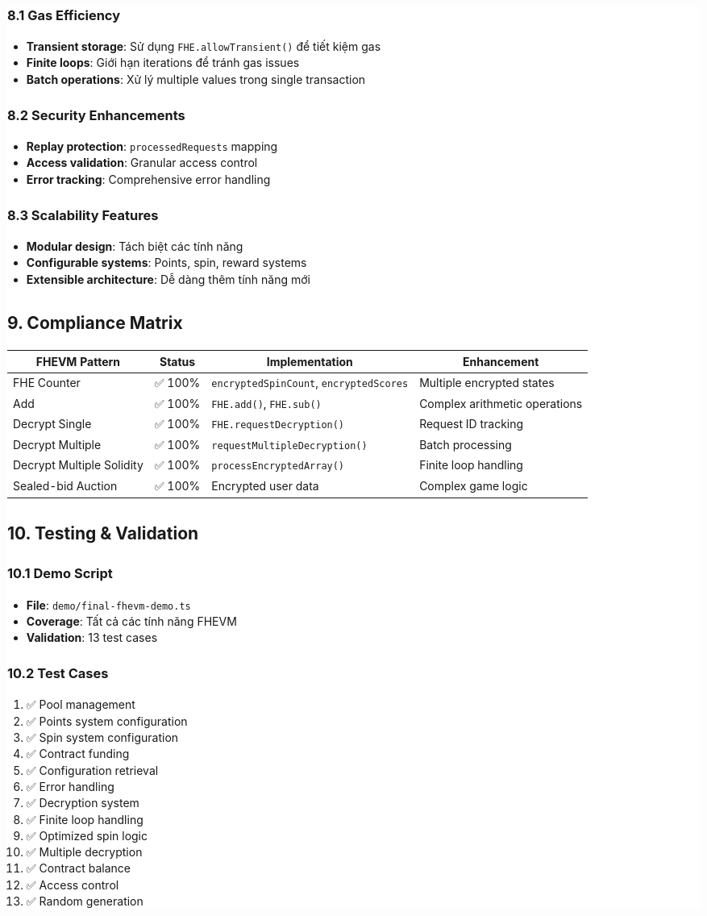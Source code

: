 ### 8.1 Gas Efficiency

- **Transient storage**: Sử dụng `FHE.allowTransient()` để tiết kiệm gas
- **Finite loops**: Giới hạn iterations để tránh gas issues
- **Batch operations**: Xử lý multiple values trong single transaction

### 8.2 Security Enhancements

- **Replay protection**: `processedRequests` mapping
- **Access validation**: Granular access control
- **Error tracking**: Comprehensive error handling

### 8.3 Scalability Features

- **Modular design**: Tách biệt các tính năng
- **Configurable systems**: Points, spin, reward systems
- **Extensible architecture**: Dễ dàng thêm tính năng mới

## 9. Compliance Matrix

| FHEVM Pattern             | Status  | Implementation                          | Enhancement                   |
| ------------------------- | ------- | --------------------------------------- | ----------------------------- |
| FHE Counter               | ✅ 100% | `encryptedSpinCount`, `encryptedScores` | Multiple encrypted states     |
| Add                       | ✅ 100% | `FHE.add()`, `FHE.sub()`                | Complex arithmetic operations |
| Decrypt Single            | ✅ 100% | `FHE.requestDecryption()`               | Request ID tracking           |
| Decrypt Multiple          | ✅ 100% | `requestMultipleDecryption()`           | Batch processing              |
| Decrypt Multiple Solidity | ✅ 100% | `processEncryptedArray()`               | Finite loop handling          |
| Sealed-bid Auction        | ✅ 100% | Encrypted user data                     | Complex game logic            |

## 10. Testing & Validation

### 10.1 Demo Script

- **File**: `demo/final-fhevm-demo.ts`
- **Coverage**: Tất cả các tính năng FHEVM
- **Validation**: 13 test cases

### 10.2 Test Cases

1. ✅ Pool management
2. ✅ Points system configuration
3. ✅ Spin system configuration
4. ✅ Contract funding
5. ✅ Configuration retrieval
6. ✅ Error handling
7. ✅ Decryption system
8. ✅ Finite loop handling
9. ✅ Optimized spin logic
10. ✅ Multiple decryption
11. ✅ Contract balance
12. ✅ Access control
13. ✅ Random generation
